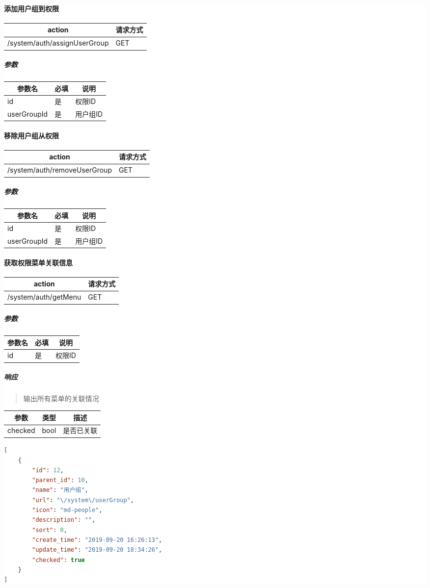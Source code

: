 #### 添加用户组到权限

| action | 请求方式 |
| --- | --- |
| /system/auth/assignUserGroup | GET |

##### 参数

| 参数名 | 必填 | 说明 |
| --- | --- | --- |
| id | 是 |  权限ID | 
| userGroupId | 是 |  用户组ID | 

#### 移除用户组从权限

| action | 请求方式 |
| --- | --- |
| /system/auth/removeUserGroup | GET |

##### 参数

| 参数名 | 必填 | 说明 |
| --- | --- | --- |
| id | 是 |  权限ID | 
| userGroupId | 是 |  用户组ID | 

#### 获取权限菜单关联信息

| action | 请求方式 |
| --- | --- |
| /system/auth/getMenu | GET |

##### 参数

| 参数名 | 必填 | 说明 |
| --- | --- | --- |
| id | 是 |  权限ID | 

##### 响应

> 输出所有菜单的关联情况

| 参数 | 类型|描述 |
| --- | --- | --- |
| checked |bool | 是否已关联 |

```json
[
    {
        "id": 12,
        "parent_id": 10,
        "name": "用户组",
        "url": "\/system\/userGroup",
        "icon": "md-people",
        "description": "",
        "sort": 0,
        "create_time": "2019-09-20 16:26:13",
        "update_time": "2019-09-20 18:34:26",
        "checked": true
    }
]
```
